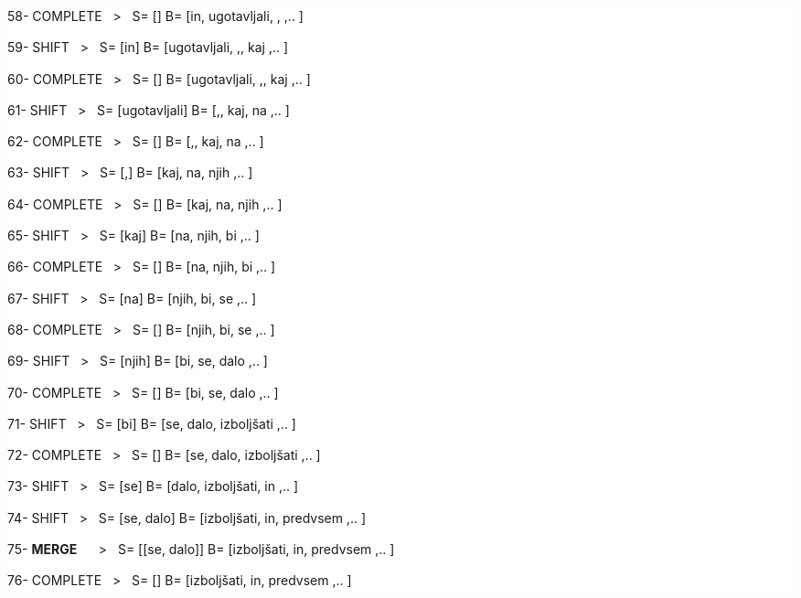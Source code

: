 
58- COMPLETE&nbsp;&nbsp;&nbsp;>&nbsp;&nbsp;&nbsp;S= []   B= [in, ugotavljali, , ,.. ]



59- SHIFT&nbsp;&nbsp;&nbsp;>&nbsp;&nbsp;&nbsp;S= [in]   B= [ugotavljali, ,, kaj ,.. ]



60- COMPLETE&nbsp;&nbsp;&nbsp;>&nbsp;&nbsp;&nbsp;S= []   B= [ugotavljali, ,, kaj ,.. ]



61- SHIFT&nbsp;&nbsp;&nbsp;>&nbsp;&nbsp;&nbsp;S= [ugotavljali]   B= [,, kaj, na ,.. ]



62- COMPLETE&nbsp;&nbsp;&nbsp;>&nbsp;&nbsp;&nbsp;S= []   B= [,, kaj, na ,.. ]



63- SHIFT&nbsp;&nbsp;&nbsp;>&nbsp;&nbsp;&nbsp;S= [,]   B= [kaj, na, njih ,.. ]



64- COMPLETE&nbsp;&nbsp;&nbsp;>&nbsp;&nbsp;&nbsp;S= []   B= [kaj, na, njih ,.. ]



65- SHIFT&nbsp;&nbsp;&nbsp;>&nbsp;&nbsp;&nbsp;S= [kaj]   B= [na, njih, bi ,.. ]



66- COMPLETE&nbsp;&nbsp;&nbsp;>&nbsp;&nbsp;&nbsp;S= []   B= [na, njih, bi ,.. ]



67- SHIFT&nbsp;&nbsp;&nbsp;>&nbsp;&nbsp;&nbsp;S= [na]   B= [njih, bi, se ,.. ]



68- COMPLETE&nbsp;&nbsp;&nbsp;>&nbsp;&nbsp;&nbsp;S= []   B= [njih, bi, se ,.. ]



69- SHIFT&nbsp;&nbsp;&nbsp;>&nbsp;&nbsp;&nbsp;S= [njih]   B= [bi, se, dalo ,.. ]



70- COMPLETE&nbsp;&nbsp;&nbsp;>&nbsp;&nbsp;&nbsp;S= []   B= [bi, se, dalo ,.. ]



71- SHIFT&nbsp;&nbsp;&nbsp;>&nbsp;&nbsp;&nbsp;S= [bi]   B= [se, dalo, izboljšati ,.. ]



72- COMPLETE&nbsp;&nbsp;&nbsp;>&nbsp;&nbsp;&nbsp;S= []   B= [se, dalo, izboljšati ,.. ]



73- SHIFT&nbsp;&nbsp;&nbsp;>&nbsp;&nbsp;&nbsp;S= [se]   B= [dalo, izboljšati, in ,.. ]



74- SHIFT&nbsp;&nbsp;&nbsp;>&nbsp;&nbsp;&nbsp;S= [se, dalo]   B= [izboljšati, in, predvsem ,.. ]



75- **MERGE**&nbsp;&nbsp;&nbsp;&nbsp;&nbsp;&nbsp;>&nbsp;&nbsp;&nbsp;S= [[se, dalo]]   B= [izboljšati, in, predvsem ,.. ]



76- COMPLETE&nbsp;&nbsp;&nbsp;>&nbsp;&nbsp;&nbsp;S= []   B= [izboljšati, in, predvsem ,.. ]
